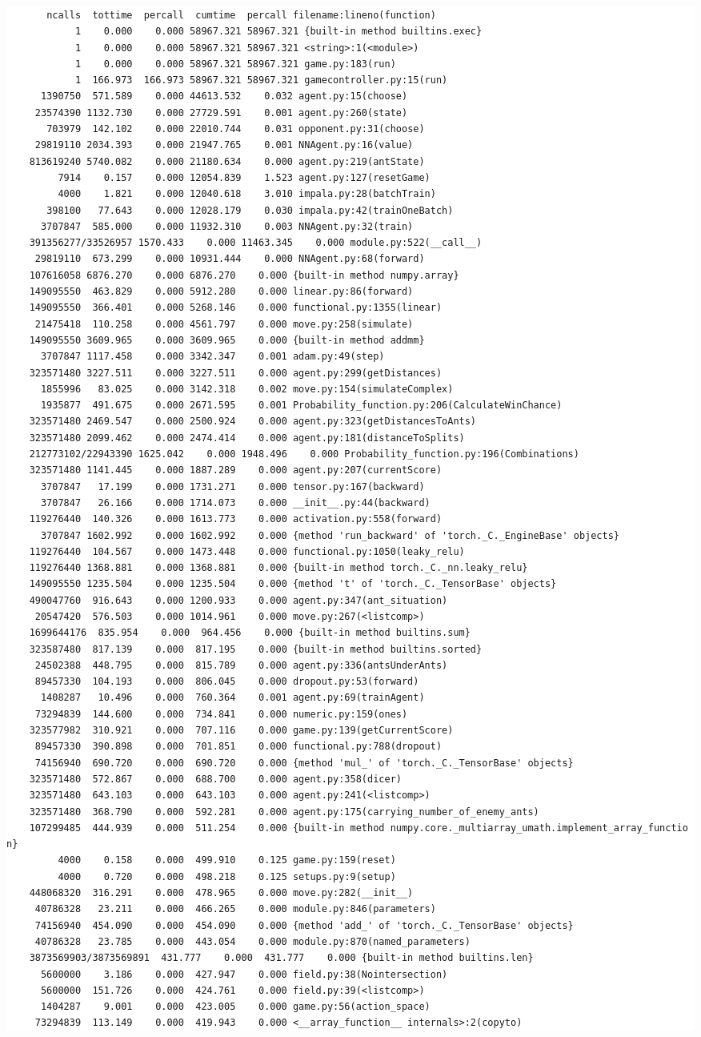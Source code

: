            ncalls  tottime  percall  cumtime  percall filename:lineno(function)
                1    0.000    0.000 58967.321 58967.321 {built-in method builtins.exec}
                1    0.000    0.000 58967.321 58967.321 <string>:1(<module>)
                1    0.000    0.000 58967.321 58967.321 game.py:183(run)
                1  166.973  166.973 58967.321 58967.321 gamecontroller.py:15(run)
          1390750  571.589    0.000 44613.532    0.032 agent.py:15(choose)
         23574390 1132.730    0.000 27729.591    0.001 agent.py:260(state)
           703979  142.102    0.000 22010.744    0.031 opponent.py:31(choose)
         29819110 2034.393    0.000 21947.765    0.001 NNAgent.py:16(value)
        813619240 5740.082    0.000 21180.634    0.000 agent.py:219(antState)
             7914    0.157    0.000 12054.839    1.523 agent.py:127(resetGame)
             4000    1.821    0.000 12040.618    3.010 impala.py:28(batchTrain)
           398100   77.643    0.000 12028.179    0.030 impala.py:42(trainOneBatch)
          3707847  585.000    0.000 11932.310    0.003 NNAgent.py:32(train)
        391356277/33526957 1570.433    0.000 11463.345    0.000 module.py:522(__call__)
         29819110  673.299    0.000 10931.444    0.000 NNAgent.py:68(forward)
        107616058 6876.270    0.000 6876.270    0.000 {built-in method numpy.array}
        149095550  463.829    0.000 5912.280    0.000 linear.py:86(forward)
        149095550  366.401    0.000 5268.146    0.000 functional.py:1355(linear)
         21475418  110.258    0.000 4561.797    0.000 move.py:258(simulate)
        149095550 3609.965    0.000 3609.965    0.000 {built-in method addmm}
          3707847 1117.458    0.000 3342.347    0.001 adam.py:49(step)
        323571480 3227.511    0.000 3227.511    0.000 agent.py:299(getDistances)
          1855996   83.025    0.000 3142.318    0.002 move.py:154(simulateComplex)
          1935877  491.675    0.000 2671.595    0.001 Probability_function.py:206(CalculateWinChance)
        323571480 2469.547    0.000 2500.924    0.000 agent.py:323(getDistancesToAnts)
        323571480 2099.462    0.000 2474.414    0.000 agent.py:181(distanceToSplits)
        212773102/22943390 1625.042    0.000 1948.496    0.000 Probability_function.py:196(Combinations)
        323571480 1141.445    0.000 1887.289    0.000 agent.py:207(currentScore)
          3707847   17.199    0.000 1731.271    0.000 tensor.py:167(backward)
          3707847   26.166    0.000 1714.073    0.000 __init__.py:44(backward)
        119276440  140.326    0.000 1613.773    0.000 activation.py:558(forward)
          3707847 1602.992    0.000 1602.992    0.000 {method 'run_backward' of 'torch._C._EngineBase' objects}
        119276440  104.567    0.000 1473.448    0.000 functional.py:1050(leaky_relu)
        119276440 1368.881    0.000 1368.881    0.000 {built-in method torch._C._nn.leaky_relu}
        149095550 1235.504    0.000 1235.504    0.000 {method 't' of 'torch._C._TensorBase' objects}
        490047760  916.643    0.000 1200.933    0.000 agent.py:347(ant_situation)
         20547420  576.503    0.000 1014.961    0.000 move.py:267(<listcomp>)
        1699644176  835.954    0.000  964.456    0.000 {built-in method builtins.sum}
        323587480  817.139    0.000  817.195    0.000 {built-in method builtins.sorted}
         24502388  448.795    0.000  815.789    0.000 agent.py:336(antsUnderAnts)
         89457330  104.193    0.000  806.045    0.000 dropout.py:53(forward)
          1408287   10.496    0.000  760.364    0.001 agent.py:69(trainAgent)
         73294839  144.600    0.000  734.841    0.000 numeric.py:159(ones)
        323577982  310.921    0.000  707.116    0.000 game.py:139(getCurrentScore)
         89457330  390.898    0.000  701.851    0.000 functional.py:788(dropout)
         74156940  690.720    0.000  690.720    0.000 {method 'mul_' of 'torch._C._TensorBase' objects}
        323571480  572.867    0.000  688.700    0.000 agent.py:358(dicer)
        323571480  643.103    0.000  643.103    0.000 agent.py:241(<listcomp>)
        323571480  368.790    0.000  592.281    0.000 agent.py:175(carrying_number_of_enemy_ants)
        107299485  444.939    0.000  511.254    0.000 {built-in method numpy.core._multiarray_umath.implement_array_function}
             4000    0.158    0.000  499.910    0.125 game.py:159(reset)
             4000    0.720    0.000  498.218    0.125 setups.py:9(setup)
        448068320  316.291    0.000  478.965    0.000 move.py:282(__init__)
         40786328   23.211    0.000  466.265    0.000 module.py:846(parameters)
         74156940  454.090    0.000  454.090    0.000 {method 'add_' of 'torch._C._TensorBase' objects}
         40786328   23.785    0.000  443.054    0.000 module.py:870(named_parameters)
        3873569903/3873569891  431.777    0.000  431.777    0.000 {built-in method builtins.len}
          5600000    3.186    0.000  427.947    0.000 field.py:38(Nointersection)
          5600000  151.726    0.000  424.761    0.000 field.py:39(<listcomp>)
          1404287    9.001    0.000  423.005    0.000 game.py:56(action_space)
         73294839  113.149    0.000  419.943    0.000 <__array_function__ internals>:2(copyto)